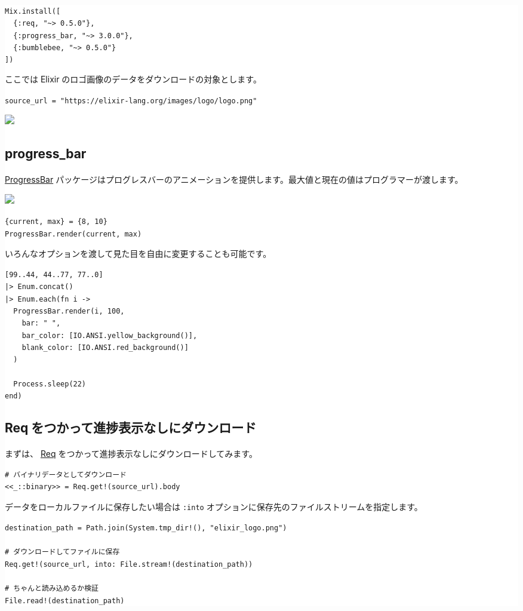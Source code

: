 ```elixir: IEx
Mix.install([
  {:req, "~> 0.5.0"}, 
  {:progress_bar, "~> 3.0.0"}, 
  {:bumblebee, "~> 0.5.0"}
])
```

ここでは Elixir のロゴ画像のデータをダウンロードの対象とします。

```elixir:IEx
source_url = "https://elixir-lang.org/images/logo/logo.png"
```

![](https://elixir-lang.org/images/logo/logo.png)

## progress_bar

[ProgressBar](https://github.com/henrik/progress_bar) パッケージはプログレスバーのアニメーションを提供します。最大値と現在の値はプログラマーが渡します。

![](https://camo.githubusercontent.com/372f059fb3339018c3597222f7514041259c0dc879e16dbd1079d6059147ef37/68747470733a2f2f73332e616d617a6f6e6177732e636f6d2f662e636c2e6c792f6974656d732f324e336e3434305330643253326e3337316a30472f70726f67726573735f6261722e676966)

```elixir:IEx
{current, max} = {8, 10}
ProgressBar.render(current, max)
```

いろんなオプションを渡して見た目を自由に変更することも可能です。

```elixir:IEx
[99..44, 44..77, 77..0]
|> Enum.concat()
|> Enum.each(fn i ->
  ProgressBar.render(i, 100,
    bar: " ",
    bar_color: [IO.ANSI.yellow_background()],
    blank_color: [IO.ANSI.red_background()]
  )

  Process.sleep(22)
end)
```

## Req をつかって進捗表示なしにダウンロード

まずは、 [Req](https://github.com/wojtekmach/req) をつかって進捗表示なしにダウンロードしてみます。

```elixir:IEx
# バイナリデータとしてダウンロード
<<_::binary>> = Req.get!(source_url).body
```

データをローカルファイルに保存したい場合は `:into` オプションに保存先のファイルストリームを指定します。

```elixir:IEx
destination_path = Path.join(System.tmp_dir!(), "elixir_logo.png")

# ダウンロードしてファイルに保存
Req.get!(source_url, into: File.stream!(destination_path))

# ちゃんと読み込めるか検証
File.read!(destination_path)
```
